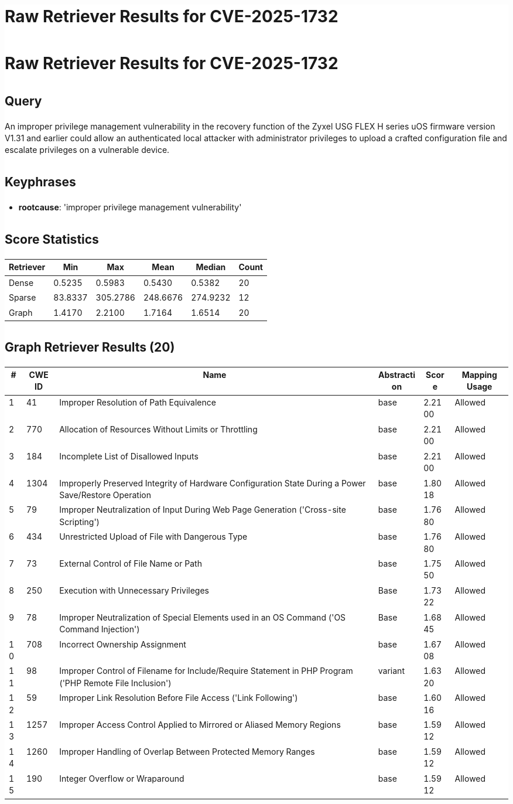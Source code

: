 # Raw Retriever Results for CVE-2025-1732

# Raw Retriever Results for CVE-2025-1732
## Query
An improper privilege management vulnerability in the recovery function of the Zyxel USG FLEX H series uOS firmware version V1.31 and earlier could allow an authenticated local attacker with administrator privileges to upload a crafted configuration file and escalate privileges on a vulnerable device.

## Keyphrases
- **rootcause**: 'improper privilege management vulnerability'

## Score Statistics
| Retriever | Min | Max | Mean | Median | Count |
|-----------|-----|-----|------|--------|-------|
| Dense | 0.5235 | 0.5983 | 0.5430 | 0.5382 | 20 |
| Sparse | 83.8337 | 305.2786 | 248.6676 | 274.9232 | 12 |
| Graph | 1.4170 | 2.2100 | 1.7164 | 1.6514 | 20 |

## Graph Retriever Results (20)
| # | CWE ID | Name | Abstraction | Score | Mapping Usage |
|---|--------|------|-------------|-------|---------------|
| 1 | 41 | Improper Resolution of Path Equivalence | base | 2.2100 | Allowed |
| 2 | 770 | Allocation of Resources Without Limits or Throttling | base | 2.2100 | Allowed |
| 3 | 184 | Incomplete List of Disallowed Inputs | base | 2.2100 | Allowed |
| 4 | 1304 | Improperly Preserved Integrity of Hardware Configuration State During a Power Save/Restore Operation | base | 1.8018 | Allowed |
| 5 | 79 | Improper Neutralization of Input During Web Page Generation ('Cross-site Scripting') | base | 1.7680 | Allowed |
| 6 | 434 | Unrestricted Upload of File with Dangerous Type | base | 1.7680 | Allowed |
| 7 | 73 | External Control of File Name or Path | base | 1.7550 | Allowed |
| 8 | 250 | Execution with Unnecessary Privileges | Base | 1.7322 | Allowed |
| 9 | 78 | Improper Neutralization of Special Elements used in an OS Command ('OS Command Injection') | Base | 1.6845 | Allowed |
| 10 | 708 | Incorrect Ownership Assignment | base | 1.6708 | Allowed |
| 11 | 98 | Improper Control of Filename for Include/Require Statement in PHP Program ('PHP Remote File Inclusion') | variant | 1.6320 | Allowed |
| 12 | 59 | Improper Link Resolution Before File Access ('Link Following') | base | 1.6016 | Allowed |
| 13 | 1257 | Improper Access Control Applied to Mirrored or Aliased Memory Regions | base | 1.5912 | Allowed |
| 14 | 1260 | Improper Handling of Overlap Between Protected Memory Ranges | base | 1.5912 | Allowed |
| 15 | 190 | Integer Overflow or Wraparound | base | 1.5912 | Allowed |
